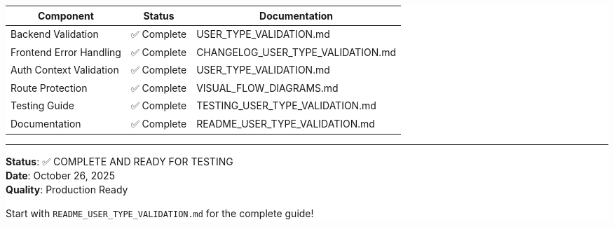 | Component | Status | Documentation |
|-----------|--------|---|
| Backend Validation | ✅ Complete | USER_TYPE_VALIDATION.md |
| Frontend Error Handling | ✅ Complete | CHANGELOG_USER_TYPE_VALIDATION.md |
| Auth Context Validation | ✅ Complete | USER_TYPE_VALIDATION.md |
| Route Protection | ✅ Complete | VISUAL_FLOW_DIAGRAMS.md |
| Testing Guide | ✅ Complete | TESTING_USER_TYPE_VALIDATION.md |
| Documentation | ✅ Complete | README_USER_TYPE_VALIDATION.md |

---

**Status**: ✅ COMPLETE AND READY FOR TESTING  
**Date**: October 26, 2025  
**Quality**: Production Ready  

Start with `README_USER_TYPE_VALIDATION.md` for the complete guide!
